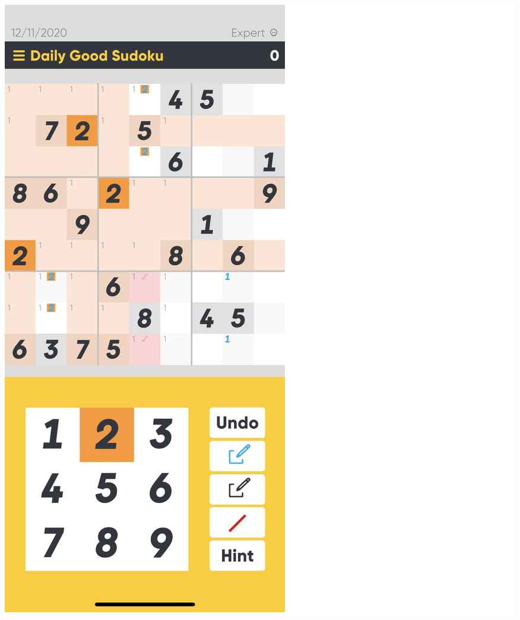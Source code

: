 ![Good Sudoku board in yellow, with #2 selected, some are crossed out, some numbers are selected.](/static/img/screenshot-2020-12-11-at-8.00.00-am.png "Good Sudoku Display")
